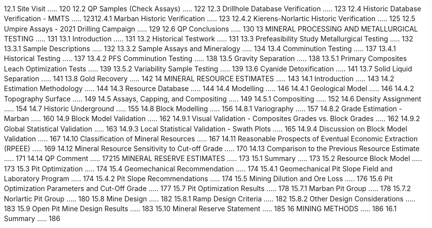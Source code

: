 12.1 Site Visit ..... 120
12.2 QP Samples (Check Assays) ..... 122
12.3 Drillhole Database Verification ..... 123
12.4 Historic Database Verification - MMTS ..... 12312.4.1 Marban Historic Verification ..... 123
12.4.2 Kierens-Norlartic Historic Verification ..... 125
12.5 Umpire Assays - 2021 Drilling Campaign ..... 129
12.6 QP Conclusions ..... 130
13 MINERAL PROCESSING AND METALLURGICAL TESTING ..... 131
13.1 Introduction ..... 131
13.2 Historical Testwork ..... 131
13.3 Prefeasibility Study Metallurgical Testing ..... 132
13.3.1 Sample Descriptions ..... 132
13.3.2 Sample Assays and Mineralogy ..... 134
13.4 Comminution Testing ..... 137
13.4.1 Historical Testing ..... 137
13.4.2 PFS Comminution Testing ..... 138
13.5 Gravity Separation ..... 138
13.5.1 Primary Composites Leach Optimization Tests ..... 139
13.5.2 Variability Sample Testing ..... 139
13.6 Cyanide Detoxification ..... 141
13.7 Solid Liquid Separation ..... 141
13.8 Gold Recovery ..... 142
14 MINERAL RESOURCE ESTIMATES ..... 143
14.1 Introduction ..... 143
14.2 Estimation Methodology ..... 144
14.3 Resource Database ..... 144
14.4 Modelling ..... 146
14.4.1 Geological Model ..... 146
14.4.2 Topography Surface ..... 149
14.5 Assays, Capping, and Compositing ..... 149
14.5.1 Compositing ..... 152
14.6 Density Assignment ..... 154
14.7 Historic Underground ..... 155
14.8 Block Modelling ..... 156
14.8.1 Variography ..... 157
14.8.2 Grade Estimation - Marban ..... 160
14.9 Block Model Validation ..... 162
14.9.1 Visual Validation - Composites Grades vs. Block Grades ..... 162
14.9.2 Global Statistical Validation ..... 163
14.9.3 Local Statistical Validation - Swath Plots ..... 165
14.9.4 Discussion on Block Model Validation ..... 167
14.10 Classification of Mineral Resources ..... 167
14.11 Reasonable Prospects of Eventual Economic Extraction (RPEEE) ..... 169
14.12 Mineral Resource Sensitivity to Cut-off Grade ..... 170
14.13 Comparison to the Previous Resource Estimate ..... 171
14.14 QP Comment ..... 17215 MINERAL RESERVE ESTIMATES ..... 173
15.1 Summary ..... 173
15.2 Resource Block Model ..... 173
15.3 Pit Optimization ..... 174
15.4 Geomechanical Recommendation ..... 174
15.4.1 Geomechanical Pit Slope Field and Laboratory Program ..... 174
15.4.2 Pit Slope Recommendations ..... 174
15.5 Mining Dilution and Ore Loss ..... 176
15.6 Pit Optimization Parameters and Cut-Off Grade ..... 177
15.7 Pit Optimization Results ..... 178
15.7.1 Marban Pit Group ..... 178
15.7.2 Norlartic Pit Group ..... 180
15.8 Mine Design ..... 182
15.8.1 Ramp Design Criteria ..... 182
15.8.2 Other Design Considerations ..... 183
15.9 Open Pit Mine Design Results ..... 183
15.10 Mineral Reserve Statement ..... 185
16 MINING METHODS ..... 186
16.1 Summary ..... 186